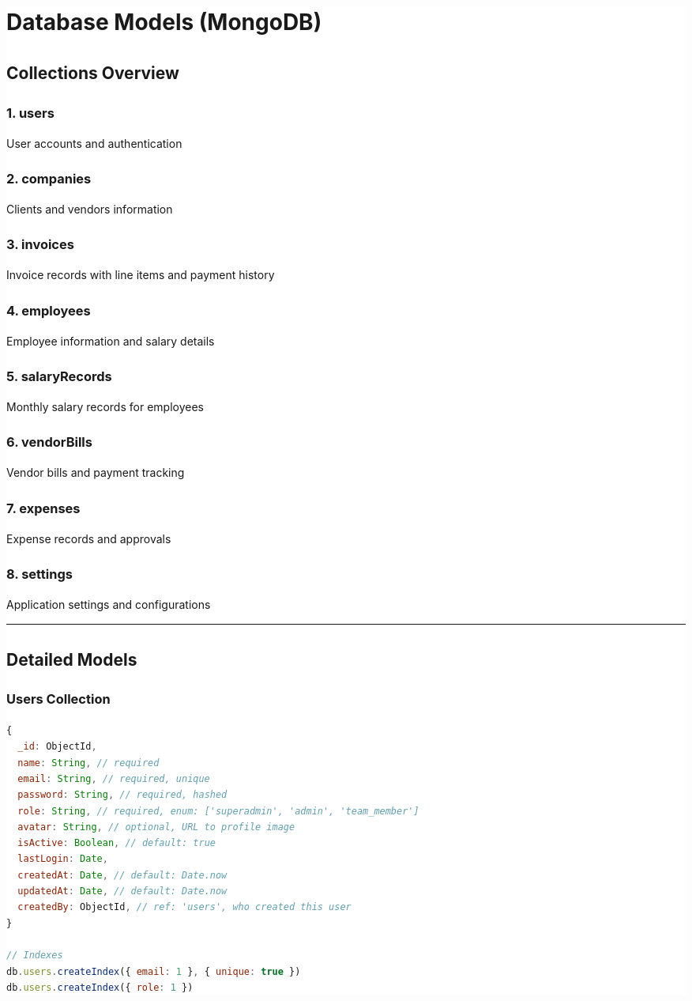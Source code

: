 
# Database Models (MongoDB)

## Collections Overview

### 1. users
User accounts and authentication

### 2. companies
Clients and vendors information

### 3. invoices
Invoice records with line items and payment history

### 4. employees
Employee information and salary details

### 5. salaryRecords
Monthly salary records for employees

### 6. vendorBills
Vendor bills and payment tracking

### 7. expenses
Expense records and approvals

### 8. settings
Application settings and configurations

---

## Detailed Models

### Users Collection
```javascript
{
  _id: ObjectId,
  name: String, // required
  email: String, // required, unique
  password: String, // required, hashed
  role: String, // required, enum: ['superadmin', 'admin', 'team_member']
  avatar: String, // optional, URL to profile image
  isActive: Boolean, // default: true
  lastLogin: Date,
  createdAt: Date, // default: Date.now
  updatedAt: Date, // default: Date.now
  createdBy: ObjectId, // ref: 'users', who created this user
}

// Indexes
db.users.createIndex({ email: 1 }, { unique: true })
db.users.createIndex({ role: 1 })
```
